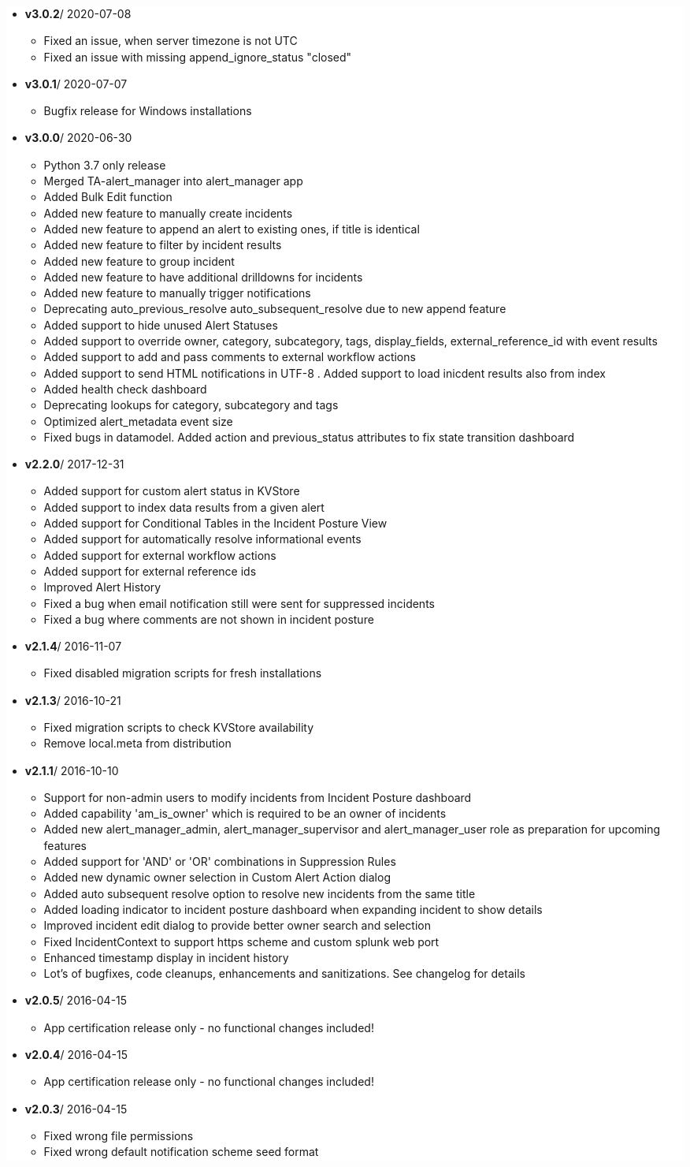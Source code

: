 - **v3.0.2**/   2020-07-08
	- Fixed an issue, when server timezone is not UTC
	- Fixed an issue with missing append_ignore_status "closed"

- **v3.0.1**/   2020-07-07
	- Bugfix release for Windows installations

- **v3.0.0**/   2020-06-30
	- Python 3.7 only release
	- Merged TA-alert_manager into alert_manager app
	- Added Bulk Edit function
	- Added new feature to manually create incidents
	- Added new feature to append an alert to existing ones, if title is identical
	- Added new feature to filter by incident results
	- Added new feature to group incident
	- Added new feature to have additional drilldowns for incidents
	- Added new feature to manually trigger notifications
	- Deprecating auto_previous_resolve auto_subsequent_resolve due to new append feature
	- Added support to hide unused Alert Statuses
	- Added support to override owner, category, subcategory, tags, display_fields, external_reference_id with event results
	- Added support to add and pass comments to external workflow actions
	- Added support to send HTML notifications in UTF-8
	. Added support to load inicdent results also from index
	- Added health check dashboard
	- Deprecating lookups for category, subcategory and tags
	- Optimized alert_metadata event size
	- Fixed bugs in datamodel. Added action and previous_status attributes to fix state transition dashboard

- **v2.2.0**/   2017-12-31
	- Added support for custom alert status in KVStore
	- Added support to index data results from a given alert
	- Added support for Conditional Tables in the Incident Posture View
	- Added support for automatically resolve informational events
	- Added support for external workflow actions
	- Added support for external reference ids
	- Improved Alert History
	- Fixed a bug when email notification still were sent for suppressed incidents
	- Fixed a bug where comments are not shown in incident posture
- **v2.1.4**/   2016-11-07
	- Fixed disabled migration scripts for fresh installations
- **v2.1.3**/   2016-10-21
	- Fixed migration scripts to check KVStore availability
	- Remove local.meta from distribution
- **v2.1.1**/   2016-10-10
	- Support for non-admin users to modify incidents from Incident Posture dashboard
	- Added capability 'am_is_owner' which is required to be an owner of incidents
	- Added new alert_manager_admin, alert_manager_supervisor and alert_manager_user role as preparation for upcoming features
	- Added support for 'AND' or 'OR' combinations in Suppression Rules
	- Added new dynamic owner selection in Custom Alert Action dialog
	- Added auto subsequent resolve option to resolve new incidents from the same title
	- Added loading indicator to incident posture dashboard when expanding incident to show details
	- Improved incident edit dialog to provide better owner search and selection
	- Fixed IncidentContext to support https scheme and custom splunk web port
	- Enhanced timestamp display in incident history
	- Lot’s of bugfixes, code cleanups, enhancements and sanitizations. See changelog for details
- **v2.0.5**/   2016-04-15
	- App certification release only - no functional changes included!
- **v2.0.4**/   2016-04-15
	- App certification release only - no functional changes included!
- **v2.0.3**/   2016-04-15
	- Fixed wrong file permissions
	- Fixed wrong default notification scheme seed format